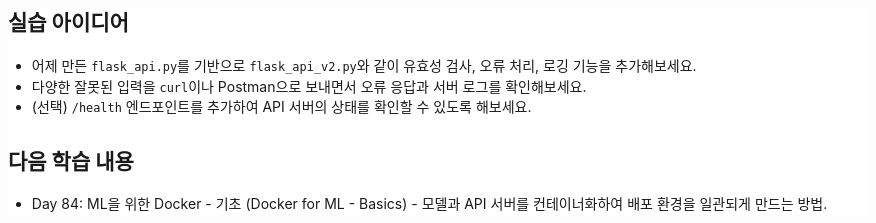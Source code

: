 ## 실습 아이디어
- 어제 만든 `flask_api.py`를 기반으로 `flask_api_v2.py`와 같이 유효성 검사, 오류 처리, 로깅 기능을 추가해보세요.
- 다양한 잘못된 입력을 `curl`이나 Postman으로 보내면서 오류 응답과 서버 로그를 확인해보세요.
- (선택) `/health` 엔드포인트를 추가하여 API 서버의 상태를 확인할 수 있도록 해보세요.

## 다음 학습 내용
- Day 84: ML을 위한 Docker - 기초 (Docker for ML - Basics) - 모델과 API 서버를 컨테이너화하여 배포 환경을 일관되게 만드는 방법.
